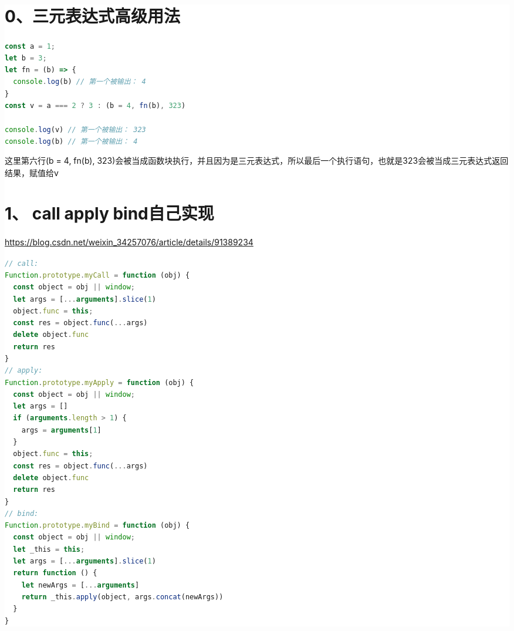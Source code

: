 # 0、三元表达式高级用法

```js
const a = 1;
let b = 3;
let fn = (b) => {
  console.log(b) // 第一个被输出： 4
}
const v = a === 2 ? 3 : (b = 4, fn(b), 323)

console.log(v) // 第一个被输出： 323
console.log(b) // 第一个被输出： 4

```

这里第六行(b = 4, fn(b), 323)会被当成函数块执行，并且因为是三元表达式，所以最后一个执行语句，也就是323会被当成三元表达式返回结果，赋值给v

# 1、 call apply bind自己实现

https://blog.csdn.net/weixin_34257076/article/details/91389234

```js
// call:
Function.prototype.myCall = function (obj) {
  const object = obj || window;
  let args = [...arguments].slice(1)
  object.func = this;
  const res = object.func(...args)
  delete object.func
  return res
}
// apply:
Function.prototype.myApply = function (obj) {
  const object = obj || window;
  let args = []
  if (arguments.length > 1) {
    args = arguments[1]
  }
  object.func = this;
  const res = object.func(...args)
  delete object.func
  return res
}
// bind:
Function.prototype.myBind = function (obj) {
  const object = obj || window;
  let _this = this;
  let args = [...arguments].slice(1)
  return function () {
    let newArgs = [...arguments]
    return _this.apply(object, args.concat(newArgs))
  }
}

```
